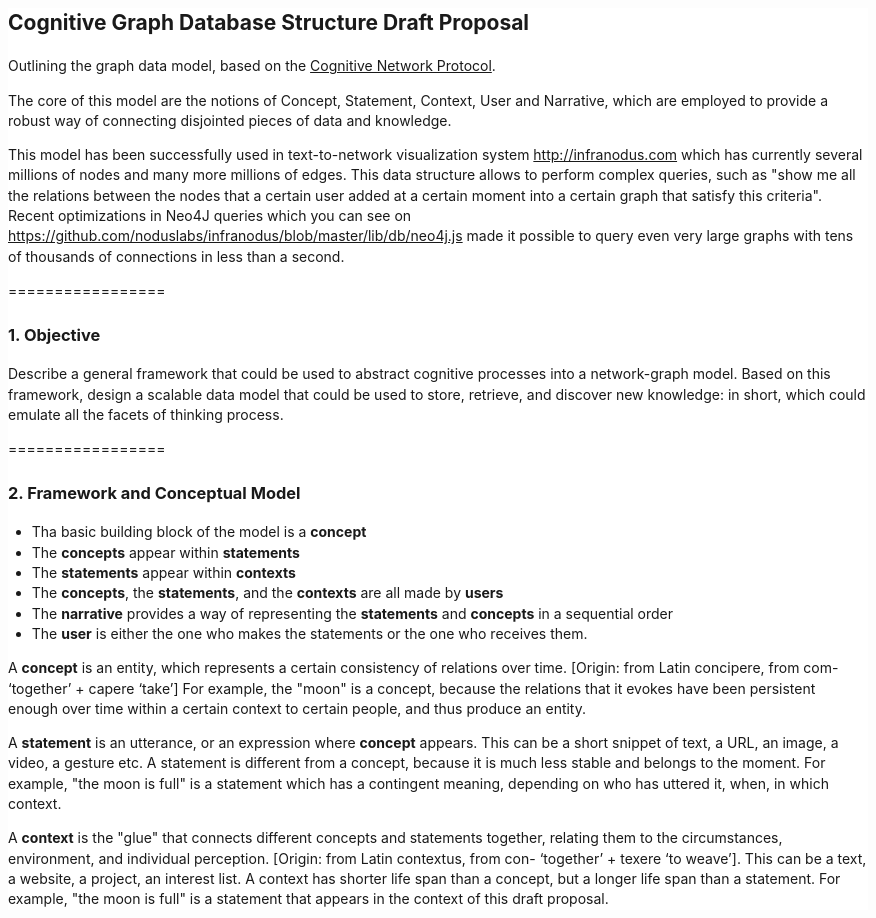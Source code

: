 ## Cognitive Graph Database Structure Draft Proposal

Outlining the graph data model, based on the [Cognitive Network Protocol](http://noduslabs.com/research/cognitive-network-protocol/).

The core of this model are the notions of Concept, Statement, Context, User and Narrative, which are employed to provide a robust way of connecting disjointed pieces of data and knowledge.

This model has been successfully used in text-to-network visualization system http://infranodus.com which has currently several millions of nodes and many more millions of edges. This data structure allows to perform complex queries, such as "show me all the relations between the nodes that a certain user added at a certain moment into a certain graph that satisfy this criteria". Recent optimizations in Neo4J queries which you can see on https://github.com/noduslabs/infranodus/blob/master/lib/db/neo4j.js made it possible to query even very large graphs with tens of thousands of connections in less than a second.


=================


### 1. Objective
Describe a general framework that could be used to abstract cognitive processes into a network-graph model.
Based on this framework, design a scalable data model that could be used to store, retrieve, and discover new knowledge: in short, which could emulate all the facets of thinking process.


=================


### 2. Framework and Conceptual Model

* Tha basic building block of the model is a **concept**
* The **concepts** appear within **statements**
* The **statements** appear within **contexts**
* The **concepts**, the **statements**, and the **contexts** are all made by **users**
* The **narrative** provides a way of representing the **statements** and **concepts** in a sequential order
* The **user** is either the one who makes the statements or the one who receives them.

A **concept** is an entity, which represents a certain consistency of relations over time. [Origin: from Latin concipere, from com- ‘together’ + capere ‘take’]
For example, the "moon" is a concept, because the relations that it evokes have been persistent enough over time within a certain context to certain people, and thus produce an entity.

A **statement** is an utterance, or an expression where **concept** appears.
This can be a short snippet of text, a URL, an image, a video, a gesture etc.
A statement is different from a concept, because it is much less stable and belongs to the moment.
For example, "the moon is full" is a statement which has a contingent meaning, depending on who has uttered it, when, in which context.

A **context** is the "glue" that connects different concepts and statements together, relating them to the circumstances, environment, and individual perception. [Origin: from Latin contextus, from con- ‘together’ + texere ‘to weave’].
This can be a text, a website, a project, an interest list. A context has shorter life span than a concept, but a longer life span than a statement.
For example, "the moon is full" is a statement that appears in the context of this draft proposal.
